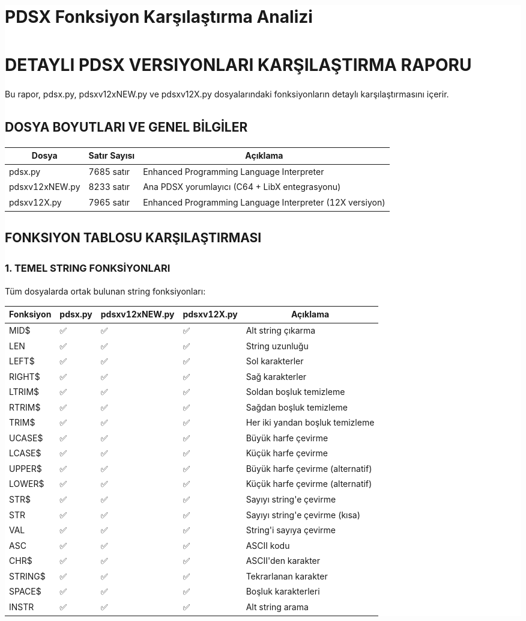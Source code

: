# PDSX Fonksiyon Karşılaştırma Analizi
# DETAYLI PDSX VERSIYONLARI KARŞILAŞTIRMA RAPORU

Bu rapor, pdsx.py, pdsxv12xNEW.py ve pdsxv12X.py dosyalarındaki fonksiyonların detaylı karşılaştırmasını içerir.

## DOSYA BOYUTLARI VE GENEL BİLGİLER

| Dosya | Satır Sayısı | Açıklama |
|-------|-------------|-----------|
| pdsx.py | 7685 satır | Enhanced Programming Language Interpreter |
| pdsxv12xNEW.py | 8233 satır | Ana PDSX yorumlayıcı (C64 + LibX entegrasyonu) |
| pdsxv12X.py | 7965 satır | Enhanced Programming Language Interpreter (12X versiyon) |

## FONKSIYON TABLOSU KARŞILAŞTIRMASI

### 1. TEMEL STRING FONKSİYONLARI
Tüm dosyalarda ortak bulunan string fonksiyonları:

| Fonksiyon | pdsx.py | pdsxv12xNEW.py | pdsxv12X.py | Açıklama |
|-----------|---------|----------------|-------------|-----------|
| MID$ | ✅ | ✅ | ✅ | Alt string çıkarma |
| LEN | ✅ | ✅ | ✅ | String uzunluğu |
| LEFT$ | ✅ | ✅ | ✅ | Sol karakterler |
| RIGHT$ | ✅ | ✅ | ✅ | Sağ karakterler |
| LTRIM$ | ✅ | ✅ | ✅ | Soldan boşluk temizleme |
| RTRIM$ | ✅ | ✅ | ✅ | Sağdan boşluk temizleme |
| TRIM$ | ✅ | ✅ | ✅ | Her iki yandan boşluk temizleme |
| UCASE$ | ✅ | ✅ | ✅ | Büyük harfe çevirme |
| LCASE$ | ✅ | ✅ | ✅ | Küçük harfe çevirme |
| UPPER$ | ✅ | ✅ | ✅ | Büyük harfe çevirme (alternatif) |
| LOWER$ | ✅ | ✅ | ✅ | Küçük harfe çevirme (alternatif) |
| STR$ | ✅ | ✅ | ✅ | Sayıyı string'e çevirme |
| STR | ✅ | ✅ | ✅ | Sayıyı string'e çevirme (kısa) |
| VAL | ✅ | ✅ | ✅ | String'i sayıya çevirme |
| ASC | ✅ | ✅ | ✅ | ASCII kodu |
| CHR$ | ✅ | ✅ | ✅ | ASCII'den karakter |
| STRING$ | ✅ | ✅ | ✅ | Tekrarlanan karakter |
| SPACE$ | ✅ | ✅ | ✅ | Boşluk karakterleri |
| INSTR | ✅ | ✅ | ✅ | Alt string arama |
